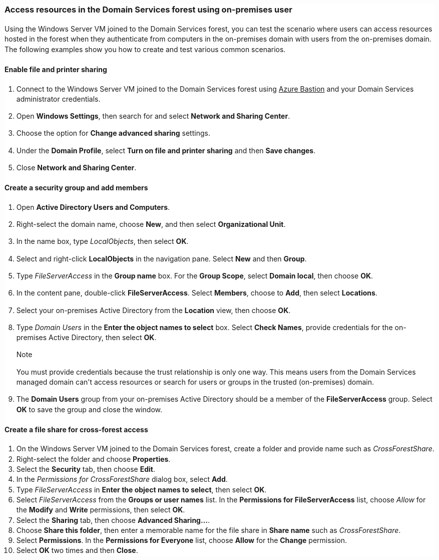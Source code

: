 <a name='access-resources-in-the-azure-ad-ds-forest-using-on-premises-user'></a>

### Access resources in the Domain Services forest using on-premises user

Using the Windows Server VM joined to the Domain Services forest, you can test the scenario where users can access resources hosted in the forest when they authenticate from computers in the on-premises domain with users from the on-premises domain. The following examples show you how to create and test various common scenarios.

#### Enable file and printer sharing

1. Connect to the Windows Server VM joined to the Domain Services forest using [Azure Bastion](/azure/bastion/bastion-overview) and your Domain Services administrator credentials.

1. Open **Windows Settings**, then search for and select **Network and Sharing Center**.
1. Choose the option for **Change advanced sharing** settings.
1. Under the **Domain Profile**, select **Turn on file and printer sharing** and then **Save changes**.
1. Close **Network and Sharing Center**.

#### Create a security group and add members

1. Open **Active Directory Users and Computers**.
1. Right-select the domain name, choose **New**, and then select **Organizational Unit**.
1. In the name box, type *LocalObjects*, then select **OK**.
1. Select and right-click **LocalObjects** in the navigation pane. Select **New** and then **Group**.
1. Type *FileServerAccess* in the **Group name** box. For the **Group Scope**, select **Domain local**, then choose **OK**.
1. In the content pane, double-click **FileServerAccess**. Select **Members**, choose to **Add**, then select **Locations**.
1. Select your on-premises Active Directory from the **Location** view, then choose **OK**.
1. Type *Domain Users* in the **Enter the object names to select** box. Select **Check Names**, provide credentials for the on-premises Active Directory, then select **OK**.

    > [!NOTE]
    > You must provide credentials because the trust relationship is only one way. This means users from the Domain Services managed domain can't access resources or search for users or groups in the trusted (on-premises) domain.

1. The **Domain Users** group from your on-premises Active Directory should be a member of the **FileServerAccess** group. Select **OK** to save the group and close the window.

#### Create a file share for cross-forest access

1. On the Windows Server VM joined to the Domain Services forest, create a folder and provide name such as *CrossForestShare*.
1. Right-select the folder and choose **Properties**.
1. Select the **Security** tab, then choose **Edit**.
1. In the *Permissions for CrossForestShare* dialog box, select **Add**.
1. Type *FileServerAccess* in **Enter the object names to select**, then select **OK**.
1. Select *FileServerAccess* from the **Groups or user names** list. In the **Permissions for FileServerAccess** list, choose *Allow* for the **Modify** and **Write** permissions, then select **OK**.
1. Select the **Sharing** tab, then choose **Advanced Sharing…**.
1. Choose **Share this folder**, then enter a memorable name for the file share in **Share name** such as *CrossForestShare*.
1. Select **Permissions**. In the **Permissions for Everyone** list, choose **Allow** for the **Change** permission.
1. Select **OK** two times and then **Close**.


[concepts-trust]: concepts-forest-trust.md
[create-azure-ad-tenant]: /azure/active-directory/fundamentals/sign-up-organization
[associate-azure-ad-tenant]: /azure/active-directory/fundamentals/how-subscriptions-associated-directory
[create-azure-ad-ds-instance-advanced]: tutorial-create-instance-advanced.md
[howto-change-sku]: change-sku.md
[vpn-gateway]: /azure/vpn-gateway/vpn-gateway-about-vpngateways
[expressroute]: /azure/expressroute/expressroute-introduction
[join-windows-vm]: join-windows-vm.md